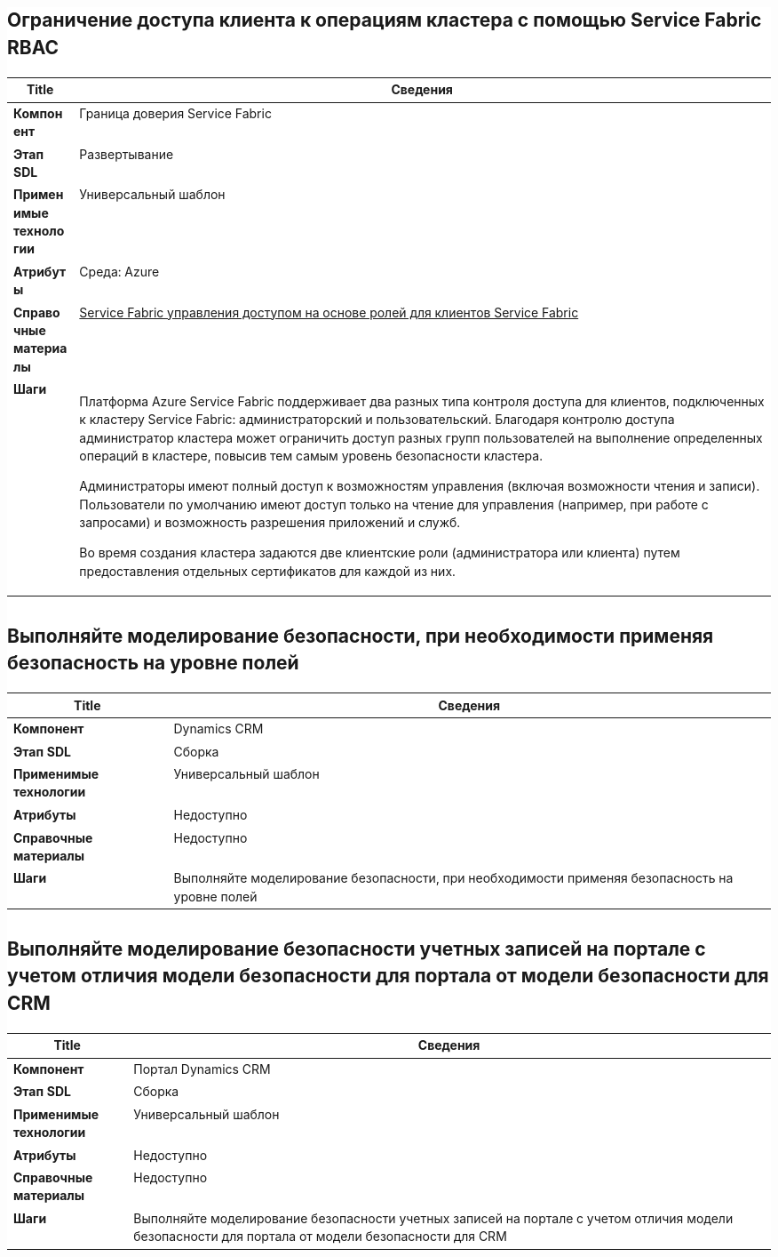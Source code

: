 ## <a name="restrict-clients-access-to-cluster-operations-using-service-fabric-rbac"></a><a id="cluster-rbac"></a>Ограничение доступа клиента к операциям кластера с помощью Service Fabric RBAC

| Title                   | Сведения      |
| ----------------------- | ------------ |
| **Компонент**               | Граница доверия Service Fabric | 
| **Этап SDL**               | Развертывание |  
| **Применимые технологии** | Универсальный шаблон |
| **Атрибуты**              | Среда: Azure |
| **Справочные материалы**              | [Service Fabric управления доступом на основе ролей для клиентов Service Fabric](../../service-fabric/service-fabric-cluster-security-roles.md) |
| **Шаги** | <p>Платформа Azure Service Fabric поддерживает два разных типа контроля доступа для клиентов, подключенных к кластеру Service Fabric: администраторский и пользовательский. Благодаря контролю доступа администратор кластера может ограничить доступ разных групп пользователей на выполнение определенных операций в кластере, повысив тем самым уровень безопасности кластера.</p><p>Администраторы имеют полный доступ к возможностям управления (включая возможности чтения и записи). Пользователи по умолчанию имеют доступ только на чтение для управления (например, при работе с запросами) и возможность разрешения приложений и служб.</p><p>Во время создания кластера задаются две клиентские роли (администратора или клиента) путем предоставления отдельных сертификатов для каждой из них.</p>|

## <a name="perform-security-modeling-and-use-field-level-security-where-required"></a><a id="modeling-field"></a>Выполняйте моделирование безопасности, при необходимости применяя безопасность на уровне полей

| Title                   | Сведения      |
| ----------------------- | ------------ |
| **Компонент**               | Dynamics CRM | 
| **Этап SDL**               | Сборка |  
| **Применимые технологии** | Универсальный шаблон |
| **Атрибуты**              | Недоступно  |
| **Справочные материалы**              | Недоступно  |
| **Шаги** | Выполняйте моделирование безопасности, при необходимости применяя безопасность на уровне полей|

## <a name="perform-security-modeling-of-portal-accounts-keeping-in-mind-that-the-security-model-for-the-portal-differs-from-the-rest-of-crm"></a><a id="portal-security"></a>Выполняйте моделирование безопасности учетных записей на портале с учетом отличия модели безопасности для портала от модели безопасности для CRM

| Title                   | Сведения      |
| ----------------------- | ------------ |
| **Компонент**               | Портал Dynamics CRM | 
| **Этап SDL**               | Сборка |  
| **Применимые технологии** | Универсальный шаблон |
| **Атрибуты**              | Недоступно  |
| **Справочные материалы**              | Недоступно  |
| **Шаги** | Выполняйте моделирование безопасности учетных записей на портале с учетом отличия модели безопасности для портала от модели безопасности для CRM|
